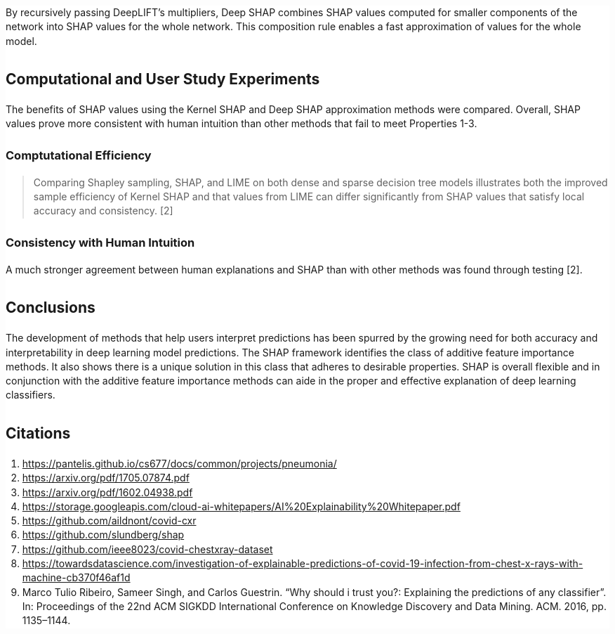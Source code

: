 By recursively passing DeepLIFT’s multipliers, Deep SHAP combines SHAP values computed for smaller components of the network into SHAP values for the whole network. This composition rule enables a fast approximation of values for the whole model.

## Computational and User Study Experiments
The benefits of SHAP values using the Kernel SHAP and Deep SHAP approximation methods were compared. Overall, SHAP values prove more consistent with human intuition than other methods that fail to meet Properties 1-3.
### Comptutational Efficiency
>Comparing Shapley sampling, SHAP, and LIME on both dense and sparse decision tree models illustrates both the improved sample efficiency of Kernel SHAP and that values from LIME can differ significantly from SHAP values that satisfy local accuracy and consistency. [2]
### Consistency with Human Intuition
A much stronger agreement between human explanations and SHAP than with other methods was found through testing [2]. 
## Conclusions

The development of methods that help users interpret predictions has been spurred by the growing need for both accuracy and interpretability in deep learning model predictions. The SHAP framework identifies
the class of additive feature importance methods. It also shows
there is a unique solution in this class that adheres to desirable properties. SHAP is overall flexible and in conjunction with the additive feature importance methods can aide in the proper and effective explanation of deep learning classifiers.
## Citations 
1. https://pantelis.github.io/cs677/docs/common/projects/pneumonia/
2. https://arxiv.org/pdf/1705.07874.pdf
3. https://arxiv.org/pdf/1602.04938.pdf
4. https://storage.googleapis.com/cloud-ai-whitepapers/AI%20Explainability%20Whitepaper.pdf
5. https://github.com/aildnont/covid-cxr
6. https://github.com/slundberg/shap
7. https://github.com/ieee8023/covid-chestxray-dataset
8. https://towardsdatascience.com/investigation-of-explainable-predictions-of-covid-19-infection-from-chest-x-rays-with-machine-cb370f46af1d
9. Marco Tulio Ribeiro, Sameer Singh, and Carlos Guestrin. “Why should i trust you?: Explaining the predictions of any classifier”. In: Proceedings of the 22nd ACM SIGKDD International Conference on Knowledge Discovery and Data Mining. ACM. 2016, pp. 1135–1144.
